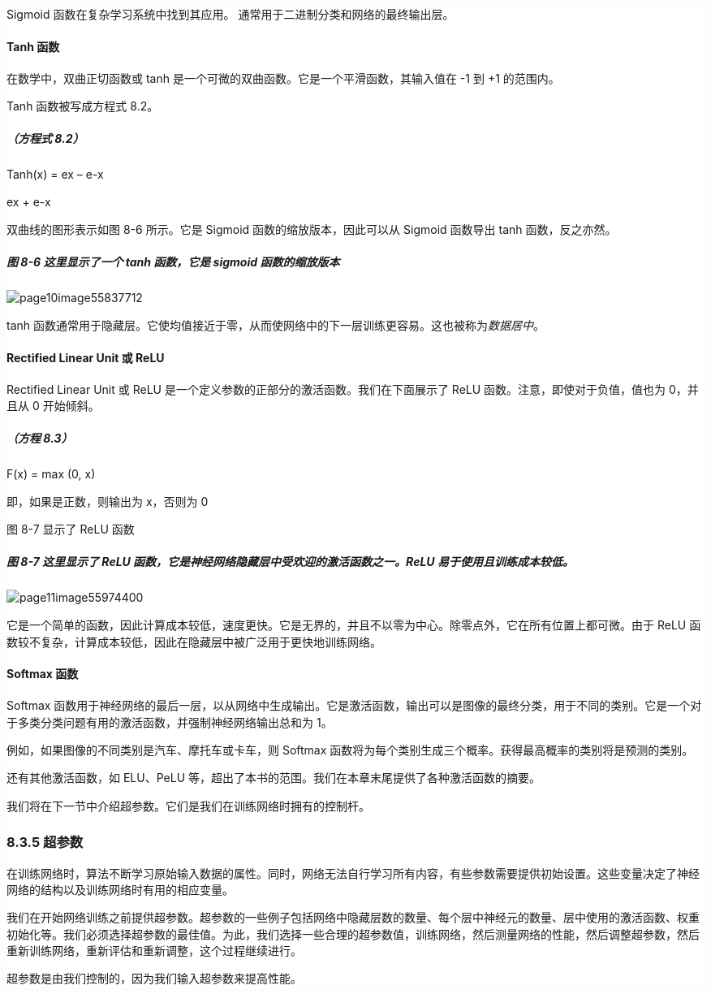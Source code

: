 Sigmoid 函数在复杂学习系统中找到其应用。 通常用于二进制分类和网络的最终输出层。

#### Tanh 函数

在数学中，双曲正切函数或 tanh 是一个可微的双曲函数。它是一个平滑函数，其输入值在 -1 到 +1 的范围内。

Tanh 函数被写成方程式 8.2。

##### （方程式 8.2）

Tanh(x) = ex – e-x

ex + e-x

双曲线的图形表示如图 8-6 所示。它是 Sigmoid 函数的缩放版本，因此可以从 Sigmoid 函数导出 tanh 函数，反之亦然。

##### 图 8-6 这里显示了一个 tanh 函数，它是 sigmoid 函数的缩放版本

![page10image55837712](img/08image010.png)

tanh 函数通常用于隐藏层。它使均值接近于零，从而使网络中的下一层训练更容易。这也被称为*数据居中*。

#### Rectified Linear Unit 或 ReLU

Rectified Linear Unit 或 ReLU 是一个定义参数的正部分的激活函数。我们在下面展示了 ReLU 函数。注意，即使对于负值，值也为 0，并且从 0 开始倾斜。

##### （方程 8.3）

F(x) = max (0, x)

即，如果是正数，则输出为 x，否则为 0

图 8-7 显示了 ReLU 函数

##### 图 8-7 这里显示了 ReLU 函数，它是神经网络隐藏层中受欢迎的激活函数之一。ReLU 易于使用且训练成本较低。

![page11image55974400](img/08image011.png)

它是一个简单的函数，因此计算成本较低，速度更快。它是无界的，并且不以零为中心。除零点外，它在所有位置上都可微。由于 ReLU 函数较不复杂，计算成本较低，因此在隐藏层中被广泛用于更快地训练网络。

#### Softmax 函数

Softmax 函数用于神经网络的最后一层，以从网络中生成输出。它是激活函数，输出可以是图像的最终分类，用于不同的类别。它是一个对于多类分类问题有用的激活函数，并强制神经网络输出总和为 1。

例如，如果图像的不同类别是汽车、摩托车或卡车，则 Softmax 函数将为每个类别生成三个概率。获得最高概率的类别将是预测的类别。

还有其他激活函数，如 ELU、PeLU 等，超出了本书的范围。我们在本章末尾提供了各种激活函数的摘要。

我们将在下一节中介绍超参数。它们是我们在训练网络时拥有的控制杆。

### 8.3.5 超参数

在训练网络时，算法不断学习原始输入数据的属性。同时，网络无法自行学习所有内容，有些参数需要提供初始设置。这些变量决定了神经网络的结构以及训练网络时有用的相应变量。

我们在开始网络训练之前提供超参数。超参数的一些例子包括网络中隐藏层数的数量、每个层中神经元的数量、层中使用的激活函数、权重初始化等。我们必须选择超参数的最佳值。为此，我们选择一些合理的超参数值，训练网络，然后测量网络的性能，然后调整超参数，然后重新训练网络，重新评估和重新调整，这个过程继续进行。

超参数是由我们控制的，因为我们输入超参数来提高性能。
